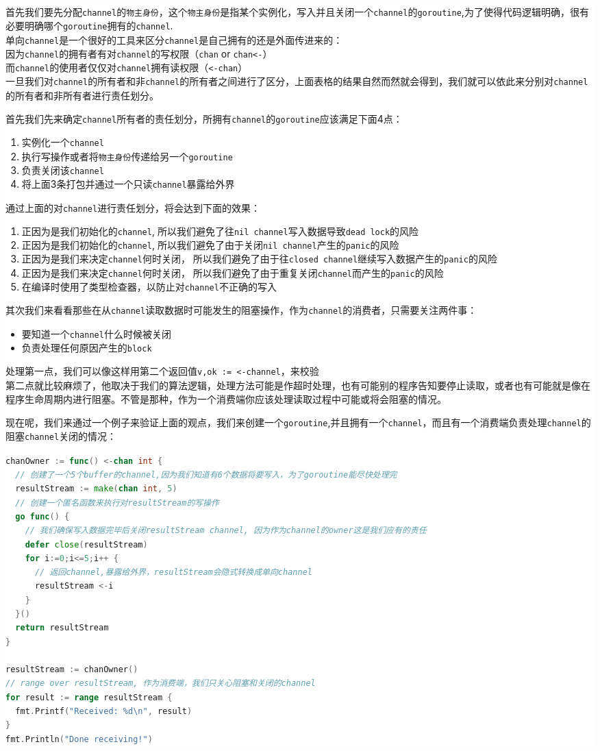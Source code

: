 首先我们要先分配`channel`的`物主身份`，这个`物主身份`是指某个实例化，写入并且关闭一个`channel`的`goroutine`,为了使得代码逻辑明确，很有必要明确哪个`goroutine`拥有的`channel`.  
单向`channel`是一个很好的工具来区分`channel`是自己拥有的还是外面传进来的：    
因为`channel`的拥有者有对`channel`的写权限（`chan` or `chan<-`）  
而`channel`的使用者仅仅对`channel`拥有读权限（`<-chan`）  
一旦我们对`channel`的所有者和非`channel`的所有者之间进行了区分，上面表格的结果自然而然就会得到，我们就可以依此来分别对`channel`的所有者和非所有者进行责任划分。  

首先我们先来确定`channel`所有者的责任划分，所拥有`channel`的`goroutine`应该满足下面4点：

1. 实例化一个`channel`
2. 执行写操作或者将`物主身份`传递给另一个`goroutine`  
3. 负责关闭该`channel`  
4. 将上面3条打包并通过一个只读`channel`暴露给外界  

通过上面的对`channel`进行责任划分，将会达到下面的效果： 

1. 正因为是我们初始化的`channel`, 所以我们避免了往`nil channel`写入数据导致`dead lock`的风险
2. 正因为是我们初始化的`channel`, 所以我们避免了由于关闭`nil channel`产生的`panic`的风险
3. 正因为是我们来决定`channel`何时关闭， 所以我们避免了由于往`closed channel`继续写入数据产生的`panic`的风险
4. 正因为是我们来决定`channel`何时关闭， 所以我们避免了由于重复关闭`channel`而产生的`panic`的风险 
5. 在编译时使用了类型检查器，以防止对`channel`不正确的写入

其次我们来看看那些在从`channel`读取数据时可能发生的阻塞操作，作为`channel`的消费者，只需要关注两件事：

- 要知道一个`channel`什么时候被关闭
- 负责处理任何原因产生的`block`

处理第一点，我们可以像这样用第二个返回值`v,ok := <-channel`，来校验  
第二点就比较麻烦了，他取决于我们的算法逻辑，处理方法可能是作超时处理，也有可能别的程序告知要停止读取，或者也有可能就是像在程序生命周期内进行阻塞。不管是那种，作为一个消费端你应该处理读取过程中可能或将会阻塞的情况。  

现在呢，我们来通过一个例子来验证上面的观点，我们来创建一个`goroutine`,并且拥有一个`channel`，而且有一个消费端负责处理`channel`的阻塞`channel`关闭的情况：

```go
chanOwner := func() <-chan int {
  // 创建了一个5个buffer的channel,因为我们知道有6个数据将要写入，为了goroutine能尽快处理完
  resultStream := make(chan int, 5) 
  // 创建一个匿名函数来执行对resultStream的写操作
  go func() {
    // 我们确保写入数据完毕后关闭resultStream channel, 因为作为channel的owner这是我们应有的责任
    defer close(resultStream)
    for i:=0;i<=5;i++ {
      // 返回channel,暴露给外界，resultStream会隐式转换成单向channel
      resultStream <-i
    }
  }()
  return resultStream
}

resultStream := chanOwner()
// range over resultStream, 作为消费端，我们只关心阻塞和关闭的channel
for result := range resultStream {
  fmt.Printf("Received: %d\n", result)
}
fmt.Println("Done receiving!")
```
